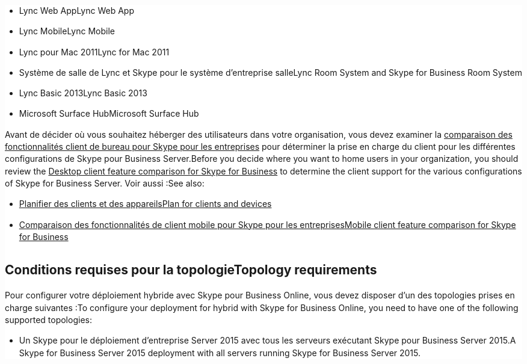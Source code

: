 - <span data-ttu-id="12e45-225">Lync Web App</span><span class="sxs-lookup"><span data-stu-id="12e45-225">Lync Web App</span></span>

- <span data-ttu-id="12e45-226">Lync Mobile</span><span class="sxs-lookup"><span data-stu-id="12e45-226">Lync Mobile</span></span>

- <span data-ttu-id="12e45-227">Lync pour Mac 2011</span><span class="sxs-lookup"><span data-stu-id="12e45-227">Lync for Mac 2011</span></span>

- <span data-ttu-id="12e45-228">Système de salle de Lync et Skype pour le système d’entreprise salle</span><span class="sxs-lookup"><span data-stu-id="12e45-228">Lync Room System and Skype for Business Room System</span></span>

- <span data-ttu-id="12e45-229">Lync Basic 2013</span><span class="sxs-lookup"><span data-stu-id="12e45-229">Lync Basic 2013</span></span>

- <span data-ttu-id="12e45-230">Microsoft Surface Hub</span><span class="sxs-lookup"><span data-stu-id="12e45-230">Microsoft Surface Hub</span></span>

<span data-ttu-id="12e45-231">Avant de décider où vous souhaitez héberger des utilisateurs dans votre organisation, vous devez examiner la [comparaison des fonctionnalités client de bureau pour Skype pour les entreprises](../plan-your-deployment/clients-and-devices/desktop-feature-comparison.md) pour déterminer la prise en charge du client pour les différentes configurations de Skype pour Business Server.</span><span class="sxs-lookup"><span data-stu-id="12e45-231">Before you decide where you want to home users in your organization, you should review the [Desktop client feature comparison for Skype for Business](../plan-your-deployment/clients-and-devices/desktop-feature-comparison.md) to determine the client support for the various configurations of Skype for Business Server.</span></span> <span data-ttu-id="12e45-232">Voir aussi :</span><span class="sxs-lookup"><span data-stu-id="12e45-232">See also:</span></span>

- [<span data-ttu-id="12e45-233">Planifier des clients et des appareils</span><span class="sxs-lookup"><span data-stu-id="12e45-233">Plan for clients and devices</span></span>](../plan-your-deployment/clients-and-devices/clients-and-devices.md)

- [<span data-ttu-id="12e45-234">Comparaison des fonctionnalités de client mobile pour Skype pour les entreprises</span><span class="sxs-lookup"><span data-stu-id="12e45-234">Mobile client feature comparison for Skype for Business</span></span>](../plan-your-deployment/clients-and-devices/mobile-feature-comparison.md)

## <a name="topology-requirements"></a><span data-ttu-id="12e45-235">Conditions requises pour la topologie</span><span class="sxs-lookup"><span data-stu-id="12e45-235">Topology requirements</span></span>
<span data-ttu-id="12e45-236"><a name="BKMK_Topology"> </a></span><span class="sxs-lookup"><span data-stu-id="12e45-236"></span></span>

<span data-ttu-id="12e45-237">Pour configurer votre déploiement hybride avec Skype pour Business Online, vous devez disposer d’un des topologies prises en charge suivantes :</span><span class="sxs-lookup"><span data-stu-id="12e45-237">To configure your deployment for hybrid with Skype for Business Online, you need to have one of the following supported topologies:</span></span>

- <span data-ttu-id="12e45-238">Un Skype pour le déploiement d’entreprise Server 2015 avec tous les serveurs exécutant Skype pour Business Server 2015.</span><span class="sxs-lookup"><span data-stu-id="12e45-238">A Skype for Business Server 2015 deployment with all servers running Skype for Business Server 2015.</span></span>
